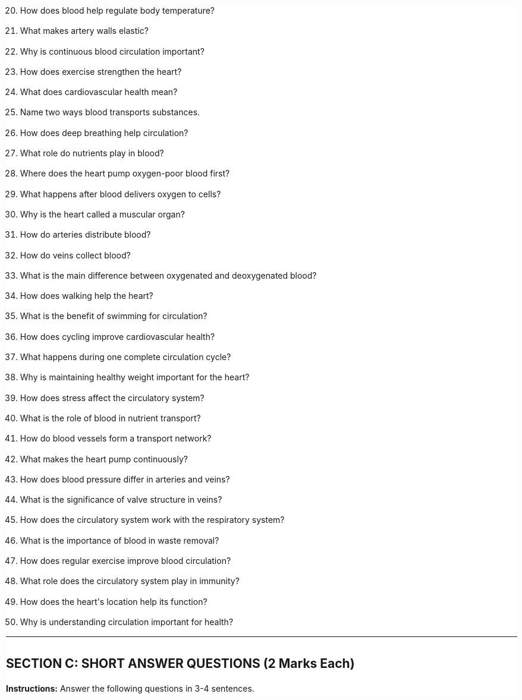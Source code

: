 20. How does blood help regulate body temperature?

21. What makes artery walls elastic?

22. Why is continuous blood circulation important?

23. How does exercise strengthen the heart?

24. What does cardiovascular health mean?

25. Name two ways blood transports substances.

26. How does deep breathing help circulation?

27. What role do nutrients play in blood?

28. Where does the heart pump oxygen-poor blood first?

29. What happens after blood delivers oxygen to cells?

30. Why is the heart called a muscular organ?

31. How do arteries distribute blood?

32. How do veins collect blood?

33. What is the main difference between oxygenated and deoxygenated blood?

34. How does walking help the heart?

35. What is the benefit of swimming for circulation?

36. How does cycling improve cardiovascular health?

37. What happens during one complete circulation cycle?

38. Why is maintaining healthy weight important for the heart?

39. How does stress affect the circulatory system?

40. What is the role of blood in nutrient transport?

41. How do blood vessels form a transport network?

42. What makes the heart pump continuously?

43. How does blood pressure differ in arteries and veins?

44. What is the significance of valve structure in veins?

45. How does the circulatory system work with the respiratory system?

46. What is the importance of blood in waste removal?

47. How does regular exercise improve blood circulation?

48. What role does the circulatory system play in immunity?

49. How does the heart's location help its function?

50. Why is understanding circulation important for health?

---

## SECTION C: SHORT ANSWER QUESTIONS (2 Marks Each)
**Instructions:** Answer the following questions in 3-4 sentences.
